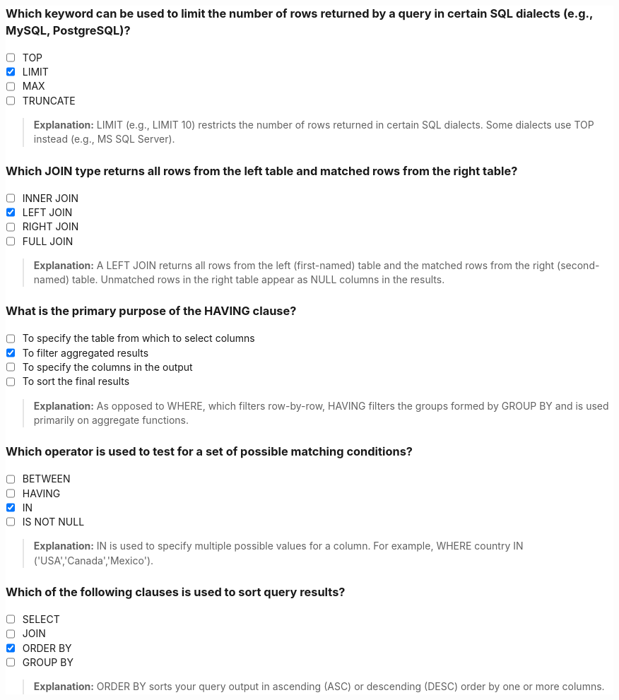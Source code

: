 ### Which keyword can be used to limit the number of rows returned by a query in certain SQL dialects (e.g., MySQL, PostgreSQL)?

- [ ] TOP
- [x] LIMIT
- [ ] MAX
- [ ] TRUNCATE

> **Explanation:** LIMIT (e.g., LIMIT 10) restricts the number of rows returned in certain SQL dialects. Some dialects use TOP instead (e.g., MS SQL Server).

### Which JOIN type returns all rows from the left table and matched rows from the right table?

- [ ] INNER JOIN
- [x] LEFT JOIN
- [ ] RIGHT JOIN
- [ ] FULL JOIN

> **Explanation:** A LEFT JOIN returns all rows from the left (first-named) table and the matched rows from the right (second-named) table. Unmatched rows in the right table appear as NULL columns in the results.

### What is the primary purpose of the HAVING clause?

- [ ] To specify the table from which to select columns
- [x] To filter aggregated results
- [ ] To specify the columns in the output
- [ ] To sort the final results

> **Explanation:** As opposed to WHERE, which filters row-by-row, HAVING filters the groups formed by GROUP BY and is used primarily on aggregate functions.

### Which operator is used to test for a set of possible matching conditions?

- [ ] BETWEEN
- [ ] HAVING
- [x] IN
- [ ] IS NOT NULL

> **Explanation:** IN is used to specify multiple possible values for a column. For example, WHERE country IN ('USA','Canada','Mexico').

### Which of the following clauses is used to sort query results?

- [ ] SELECT
- [ ] JOIN
- [x] ORDER BY
- [ ] GROUP BY

> **Explanation:** ORDER BY sorts your query output in ascending (ASC) or descending (DESC) order by one or more columns.
